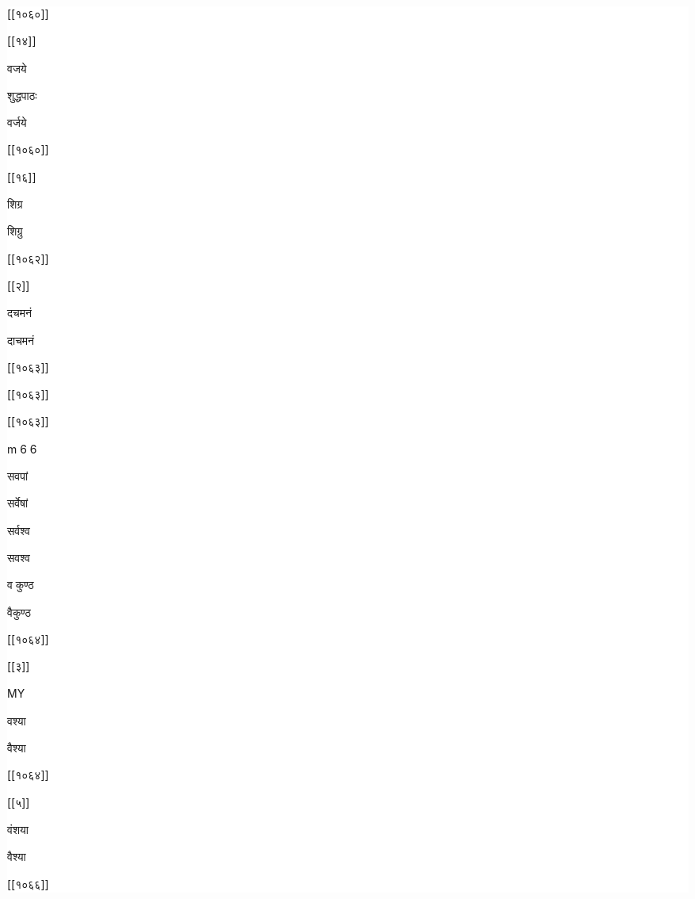 [[१०६०]]

[[१४]]

वजये 

शुद्धपाठः 

वर्जये 

[[१०६०]]

[[१६]]

शिग्र 

शिग्रु 

[[१०६२]]

[[२]]

दचमनं 

दाचमनं 

[[१०६३]]

[[१०६३]]

[[१०६३]]

m 6 6 

सवपां 

सर्वेषां 

सर्वश्व 

सवश्व 

व कुण्ठ 

वैकुण्ठ 

[[१०६४]]

[[३]]

MY 

वश्या 

वैश्या 

[[१०६४]]

[[५]]

वंशया 

वैश्या 

[[१०६६]]
